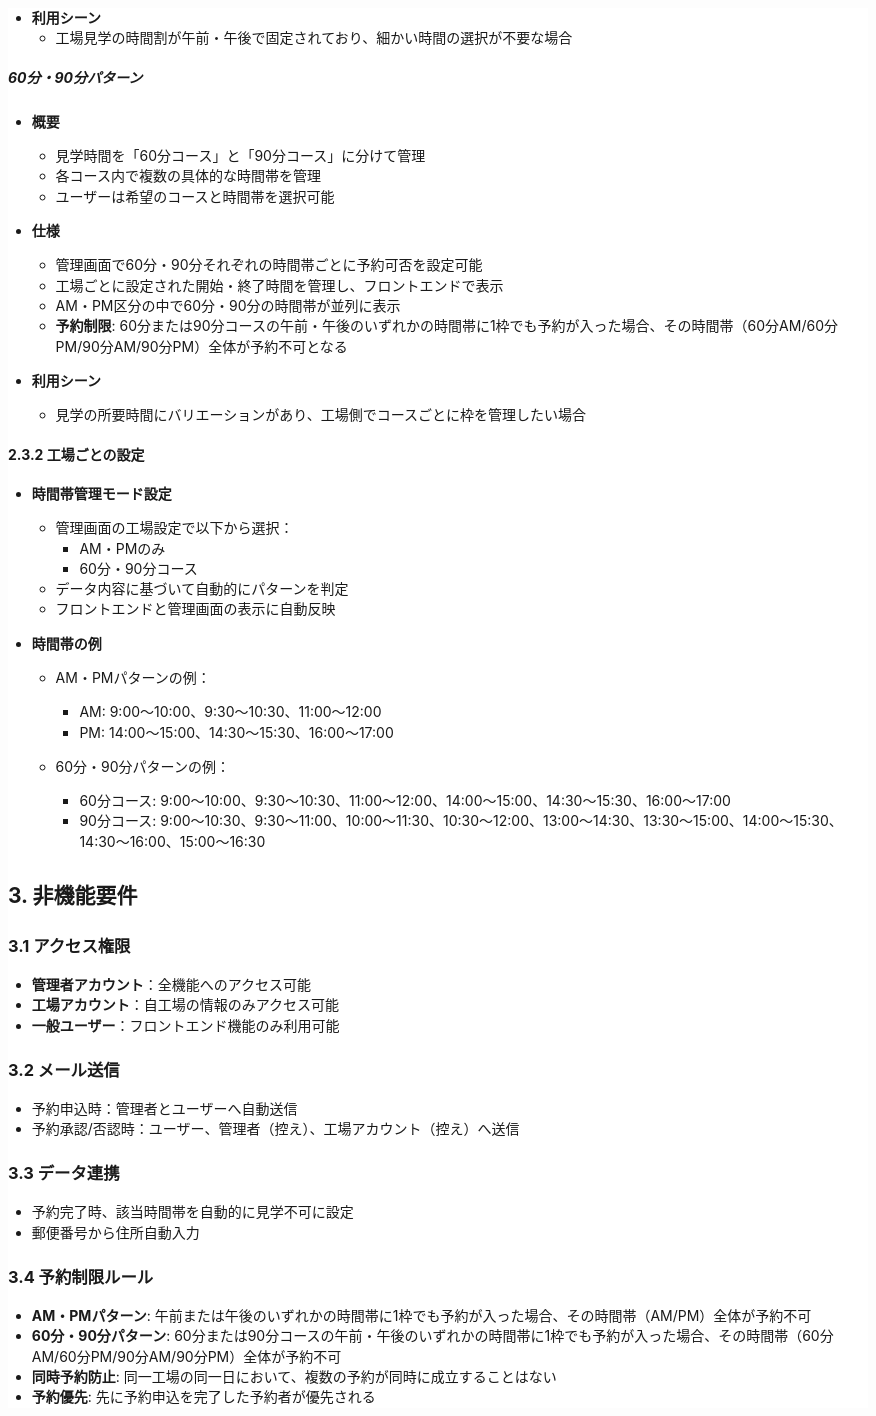 - **利用シーン**
  - 工場見学の時間割が午前・午後で固定されており、細かい時間の選択が不要な場合

##### 60分・90分パターン
- **概要**
  - 見学時間を「60分コース」と「90分コース」に分けて管理
  - 各コース内で複数の具体的な時間帯を管理
  - ユーザーは希望のコースと時間帯を選択可能

- **仕様**
  - 管理画面で60分・90分それぞれの時間帯ごとに予約可否を設定可能
  - 工場ごとに設定された開始・終了時間を管理し、フロントエンドで表示
  - AM・PM区分の中で60分・90分の時間帯が並列に表示
  - **予約制限**: 60分または90分コースの午前・午後のいずれかの時間帯に1枠でも予約が入った場合、その時間帯（60分AM/60分PM/90分AM/90分PM）全体が予約不可となる

- **利用シーン**
  - 見学の所要時間にバリエーションがあり、工場側でコースごとに枠を管理したい場合

#### 2.3.2 工場ごとの設定
- **時間帯管理モード設定**
  - 管理画面の工場設定で以下から選択：
    - AM・PMのみ
    - 60分・90分コース
  - データ内容に基づいて自動的にパターンを判定
  - フロントエンドと管理画面の表示に自動反映

- **時間帯の例**
  - AM・PMパターンの例：
    - AM: 9:00〜10:00、9:30〜10:30、11:00〜12:00
    - PM: 14:00〜15:00、14:30〜15:30、16:00〜17:00
  
  - 60分・90分パターンの例：
    - 60分コース: 9:00〜10:00、9:30〜10:30、11:00〜12:00、14:00〜15:00、14:30〜15:30、16:00〜17:00
    - 90分コース: 9:00〜10:30、9:30〜11:00、10:00〜11:30、10:30〜12:00、13:00〜14:30、13:30〜15:00、14:00〜15:30、14:30〜16:00、15:00〜16:30

## 3. 非機能要件

### 3.1 アクセス権限
- **管理者アカウント**：全機能へのアクセス可能
- **工場アカウント**：自工場の情報のみアクセス可能
- **一般ユーザー**：フロントエンド機能のみ利用可能

### 3.2 メール送信
- 予約申込時：管理者とユーザーへ自動送信
- 予約承認/否認時：ユーザー、管理者（控え）、工場アカウント（控え）へ送信

### 3.3 データ連携
- 予約完了時、該当時間帯を自動的に見学不可に設定
- 郵便番号から住所自動入力

### 3.4 予約制限ルール
- **AM・PMパターン**: 午前または午後のいずれかの時間帯に1枠でも予約が入った場合、その時間帯（AM/PM）全体が予約不可
- **60分・90分パターン**: 60分または90分コースの午前・午後のいずれかの時間帯に1枠でも予約が入った場合、その時間帯（60分AM/60分PM/90分AM/90分PM）全体が予約不可
- **同時予約防止**: 同一工場の同一日において、複数の予約が同時に成立することはない
- **予約優先**: 先に予約申込を完了した予約者が優先される
